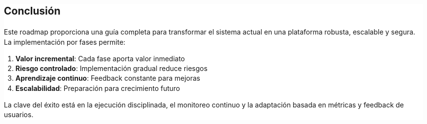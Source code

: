 ## Conclusión

Este roadmap proporciona una guía completa para transformar el sistema actual en una plataforma robusta, escalable y segura. La implementación por fases permite:

1. **Valor incremental**: Cada fase aporta valor inmediato
2. **Riesgo controlado**: Implementación gradual reduce riesgos
3. **Aprendizaje continuo**: Feedback constante para mejoras
4. **Escalabilidad**: Preparación para crecimiento futuro

La clave del éxito está en la ejecución disciplinada, el monitoreo continuo y la adaptación basada en métricas y feedback de usuarios.
